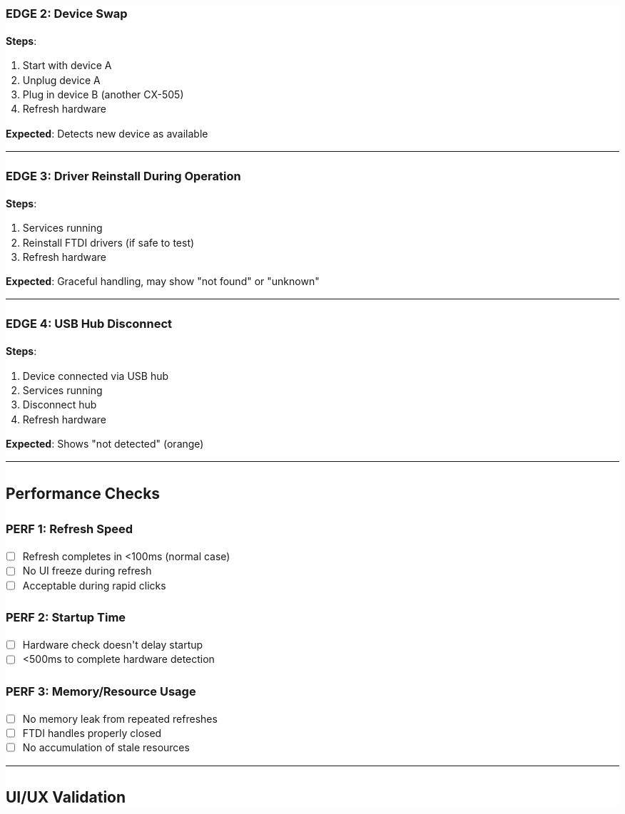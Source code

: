 
### EDGE 2: Device Swap
**Steps**:
1. Start with device A
2. Unplug device A
3. Plug in device B (another CX-505)
4. Refresh hardware

**Expected**: Detects new device as available

---

### EDGE 3: Driver Reinstall During Operation
**Steps**:
1. Services running
2. Reinstall FTDI drivers (if safe to test)
3. Refresh hardware

**Expected**: Graceful handling, may show "not found" or "unknown"

---

### EDGE 4: USB Hub Disconnect
**Steps**:
1. Device connected via USB hub
2. Services running
3. Disconnect hub
4. Refresh hardware

**Expected**: Shows "not detected" (orange)

---

## Performance Checks

### PERF 1: Refresh Speed
- [ ] Refresh completes in <100ms (normal case)
- [ ] No UI freeze during refresh
- [ ] Acceptable during rapid clicks

### PERF 2: Startup Time
- [ ] Hardware check doesn't delay startup
- [ ] <500ms to complete hardware detection

### PERF 3: Memory/Resource Usage
- [ ] No memory leak from repeated refreshes
- [ ] FTDI handles properly closed
- [ ] No accumulation of stale resources

---

## UI/UX Validation
